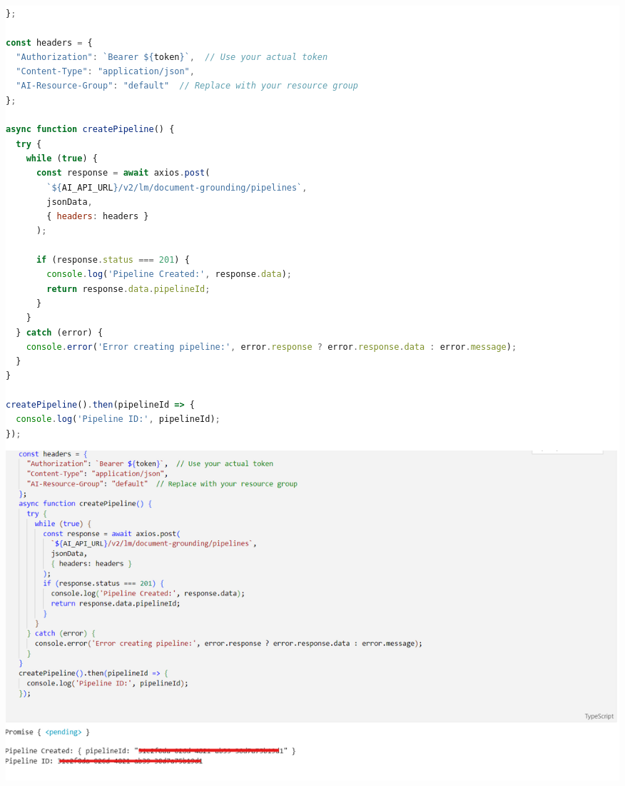 ```javascript
};

const headers = {
  "Authorization": `Bearer ${token}`,  // Use your actual token
  "Content-Type": "application/json",
  "AI-Resource-Group": "default"  // Replace with your resource group
};

async function createPipeline() {
  try {
    while (true) {
      const response = await axios.post(
        `${AI_API_URL}/v2/lm/document-grounding/pipelines`, 
        jsonData, 
        { headers: headers }
      );

      if (response.status === 201) {
        console.log('Pipeline Created:', response.data);
        return response.data.pipelineId;
      }
    }
  } catch (error) {
    console.error('Error creating pipeline:', error.response ? error.response.data : error.message);
  }
}

createPipeline().then(pipelineId => {
  console.log('Pipeline ID:', pipelineId);
});

```
![img](img/image058.png)
